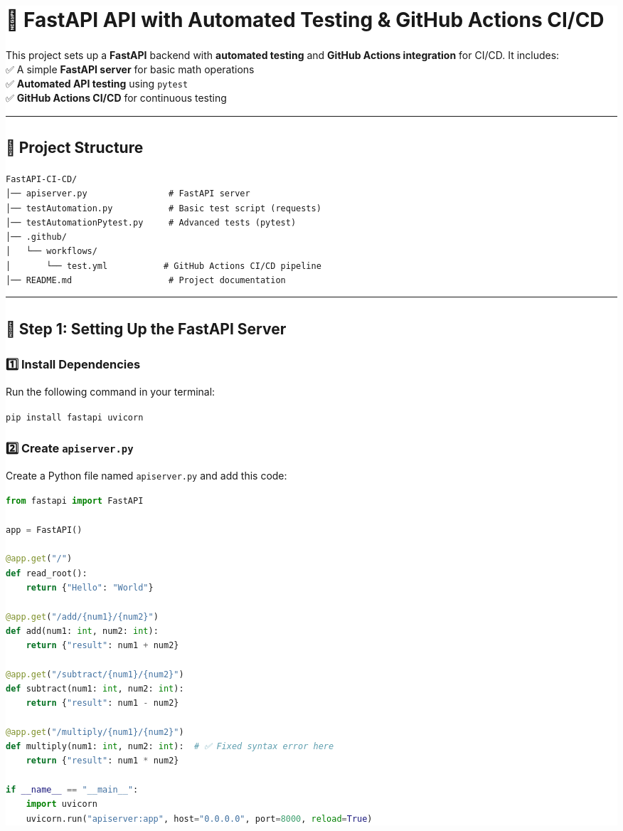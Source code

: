 # 🚀 FastAPI API with Automated Testing & GitHub Actions CI/CD  

This project sets up a **FastAPI** backend with **automated testing** and **GitHub Actions integration** for CI/CD. It includes:  
✅ A simple **FastAPI server** for basic math operations  
✅ **Automated API testing** using `pytest`  
✅ **GitHub Actions CI/CD** for continuous testing  

---

## 📌 **Project Structure**  
```
FastAPI-CI-CD/
│── apiserver.py                # FastAPI server
│── testAutomation.py           # Basic test script (requests)
│── testAutomationPytest.py     # Advanced tests (pytest)
│── .github/
│   └── workflows/
│       └── test.yml           # GitHub Actions CI/CD pipeline
│── README.md                   # Project documentation
```

---

## 🔧 **Step 1: Setting Up the FastAPI Server**  

### **1️⃣ Install Dependencies**  
Run the following command in your terminal:  
```bash
pip install fastapi uvicorn
```

### **2️⃣ Create `apiserver.py`**  
Create a Python file named `apiserver.py` and add this code:  
```python
from fastapi import FastAPI

app = FastAPI()

@app.get("/")
def read_root():
    return {"Hello": "World"}

@app.get("/add/{num1}/{num2}")
def add(num1: int, num2: int):
    return {"result": num1 + num2}

@app.get("/subtract/{num1}/{num2}")
def subtract(num1: int, num2: int):
    return {"result": num1 - num2}

@app.get("/multiply/{num1}/{num2}")
def multiply(num1: int, num2: int):  # ✅ Fixed syntax error here
    return {"result": num1 * num2}

if __name__ == "__main__":
    import uvicorn
    uvicorn.run("apiserver:app", host="0.0.0.0", port=8000, reload=True)
```
